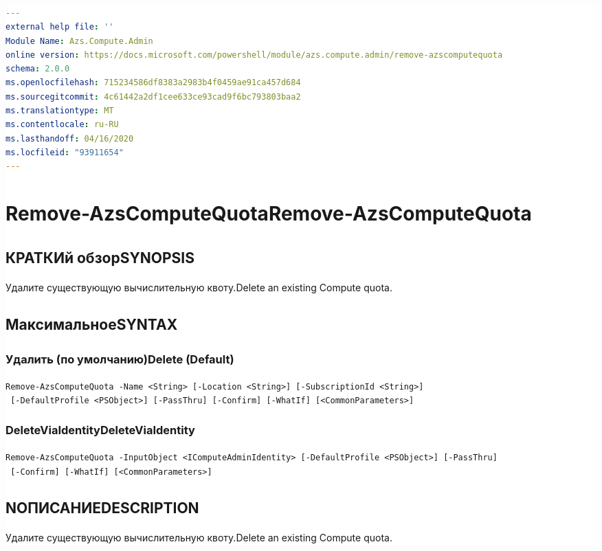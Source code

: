 ```yaml
---
external help file: ''
Module Name: Azs.Compute.Admin
online version: https://docs.microsoft.com/powershell/module/azs.compute.admin/remove-azscomputequota
schema: 2.0.0
ms.openlocfilehash: 715234586df8383a2983b4f0459ae91ca457d684
ms.sourcegitcommit: 4c61442a2df1cee633ce93cad9f6bc793803baa2
ms.translationtype: MT
ms.contentlocale: ru-RU
ms.lasthandoff: 04/16/2020
ms.locfileid: "93911654"
---
```

# <span data-ttu-id="1f654-101">Remove-AzsComputeQuota</span><span class="sxs-lookup"><span data-stu-id="1f654-101">Remove-AzsComputeQuota</span></span>

## <span data-ttu-id="1f654-102">КРАТКИй обзор</span><span class="sxs-lookup"><span data-stu-id="1f654-102">SYNOPSIS</span></span>
<span data-ttu-id="1f654-103">Удалите существующую вычислительную квоту.</span><span class="sxs-lookup"><span data-stu-id="1f654-103">Delete an existing Compute quota.</span></span>

## <span data-ttu-id="1f654-104">Максимальное</span><span class="sxs-lookup"><span data-stu-id="1f654-104">SYNTAX</span></span>

### <span data-ttu-id="1f654-105">Удалить (по умолчанию)</span><span class="sxs-lookup"><span data-stu-id="1f654-105">Delete (Default)</span></span>
```
Remove-AzsComputeQuota -Name <String> [-Location <String>] [-SubscriptionId <String>]
 [-DefaultProfile <PSObject>] [-PassThru] [-Confirm] [-WhatIf] [<CommonParameters>]
```

### <span data-ttu-id="1f654-106">DeleteViaIdentity</span><span class="sxs-lookup"><span data-stu-id="1f654-106">DeleteViaIdentity</span></span>
```
Remove-AzsComputeQuota -InputObject <IComputeAdminIdentity> [-DefaultProfile <PSObject>] [-PassThru]
 [-Confirm] [-WhatIf] [<CommonParameters>]
```

## <span data-ttu-id="1f654-107">NОПИСАНИЕ</span><span class="sxs-lookup"><span data-stu-id="1f654-107">DESCRIPTION</span></span>
<span data-ttu-id="1f654-108">Удалите существующую вычислительную квоту.</span><span class="sxs-lookup"><span data-stu-id="1f654-108">Delete an existing Compute quota.</span></span>
